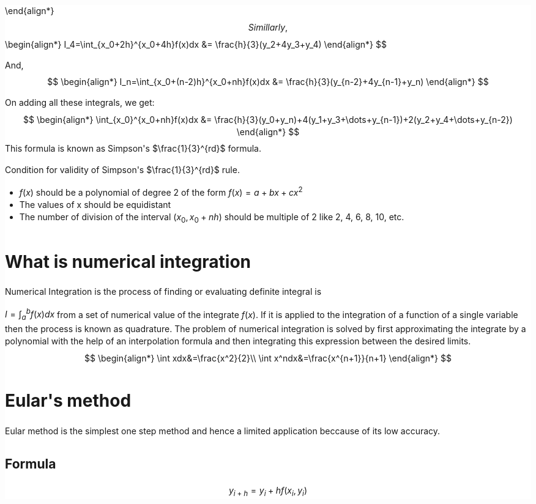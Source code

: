 \end{align*}
$$
Simillarly, 
$$
\begin{align*}
  I_4=\int_{x_0+2h}^{x_0+4h}f(x)dx &= \frac{h}{3}(y_2+4y_3+y_4)
\end{align*}
$$

And, 
$$
\begin{align*}
  I_n=\int_{x_0+(n-2)h}^{x_0+nh}f(x)dx &= \frac{h}{3}(y_{n-2}+4y_{n-1}+y_n)
\end{align*}
$$

On adding all these integrals, we get: 
$$
\begin{align*}
  \int_{x_0}^{x_0+nh}f(x)dx &= \frac{h}{3}(y_0+y_n)+4(y_1+y_3+\dots+y_{n-1})+2(y_2+y_4+\dots+y_{n-2})
\end{align*}
$$
This formula is known as Simpson's $\frac{1}{3}^{rd}$ formula.

Condition for validity of Simpson's $\frac{1}{3}^{rd}$ rule.
- $f(x)$ should be a polynomial of degree 2 of the form $f(x)=a+bx+cx^2$
- The values of x should be equidistant
- The number of division of the interval $(x_0,x_0+nh)$ should be multiple of 2 like 2, 4, 6, 8, 10, etc.

# What is numerical integration
Numerical Integration is the process of finding or evaluating definite integral is 

$I=\int_{a}^{b}f(x)dx$ from a set of numerical value of the integrate $f(x)$. If it is applied to the integration of a function of a single variable then the process is known as quadrature. The problem of numerical integration is solved by first approximating the integrate by a polynomial with the help of an interpolation formula and then integrating this expression between the desired limits.
$$
\begin{align*}
  \int xdx&=\frac{x^2}{2}\\
  \int x^ndx&=\frac{x^{n+1}}{n+1}
\end{align*}
$$

# Eular's method
Eular method is the simplest one step method and hence a limited application beccause of its low accuracy.
## Formula
$$
y_{i+h} = y_i+hf(x_i, y_i)
$$
